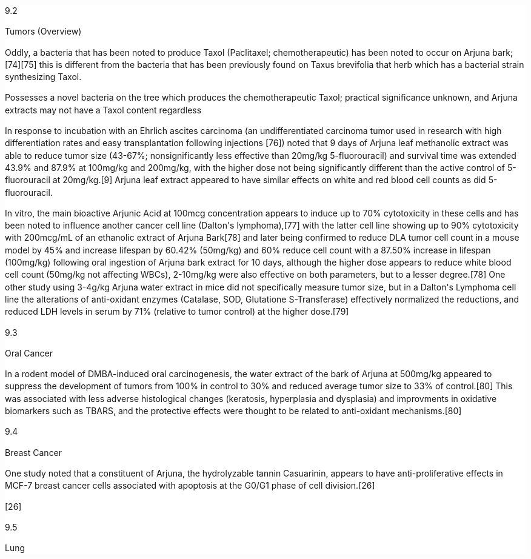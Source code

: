 
9.2

Tumors (Overview)

Oddly, a bacteria that has been noted to produce Taxol (Paclitaxel; chemotherapeutic) has been noted to occur on Arjuna bark;\[74]\[75] this is different from the bacteria that has been previously found on Taxus brevifolia that herb which has a bacterial strain synthesizing Taxol.


Possesses a novel bacteria on the tree which produces the chemotherapeutic Taxol; practical significance unknown, and Arjuna extracts may not have a Taxol content regardless


In response to incubation with an Ehrlich ascites carcinoma (an undifferentiated carcinoma tumor used in research with high differentiation rates and easy transplantation following injections \[76]) noted that 9 days of Arjuna leaf methanolic extract was able to reduce tumor size (43\-67%; nonsignificantly less effective than 20mg/kg 5\-fluorouracil) and survival time was extended 43\.9% and 87\.9% at 100mg/kg and 200mg/kg, with the higher dose not being significantly different than the active control of 5\-fluorouracil at 20mg/kg.\[9] Arjuna leaf extract appeared to have similar effects on white and red blood cell counts as did 5\-fluorouracil.

In vitro, the main bioactive Arjunic Acid at 100mcg concentration appears to induce up to 70% cytotoxicity in these cells and has been noted to influence another cancer cell line (Dalton's lymphoma),\[77] with the latter cell line showing up to 90% cytotoxicity with 200mcg/mL of an ethanolic extract of Arjuna Bark\[78] and later being confirmed to reduce DLA tumor cell count in a mouse model by 45% and increase lifespan by 60\.42% (50mg/kg) and 60% reduce cell count with a 87\.50% increase in lifespan (100mg/kg) following oral ingestion of Arjuna bark extract for 10 days, although the higher dose appears to reduce white blood cell count (50mg/kg not affecting WBCs), 2\-10mg/kg were also effective on both parameters, but to a lesser degree.\[78] One other study using 3\-4g/kg Arjuna water extract in mice did not specifically measure tumor size, but in a Dalton's Lymphoma cell line the alterations of anti\-oxidant enzymes (Catalase, SOD, Glutatione S\-Transferase) effectively normalized the reductions, and reduced LDH levels in serum by 71% (relative to tumor control) at the higher dose.\[79]

9.3

Oral Cancer

In a rodent model of DMBA\-induced oral carcinogenesis, the water extract of the bark of Arjuna at 500mg/kg appeared to suppress the development of tumors from 100% in control to 30% and reduced average tumor size to 33% of control.\[80] This was associated with less adverse histological changes (keratosis, hyperplasia and dysplasia) and improvments in oxidative biomarkers such as TBARS, and the protective effects were thought to be related to anti\-oxidant mechanisms.\[80]

9.4

Breast Cancer

One study noted that a constituent of Arjuna, the hydrolyzable tannin Casuarinin, appears to have anti\-proliferative effects in MCF\-7 breast cancer cells associated with apoptosis at the G0/G1 phase of cell division.\[26]

\[26]

9.5

Lung

